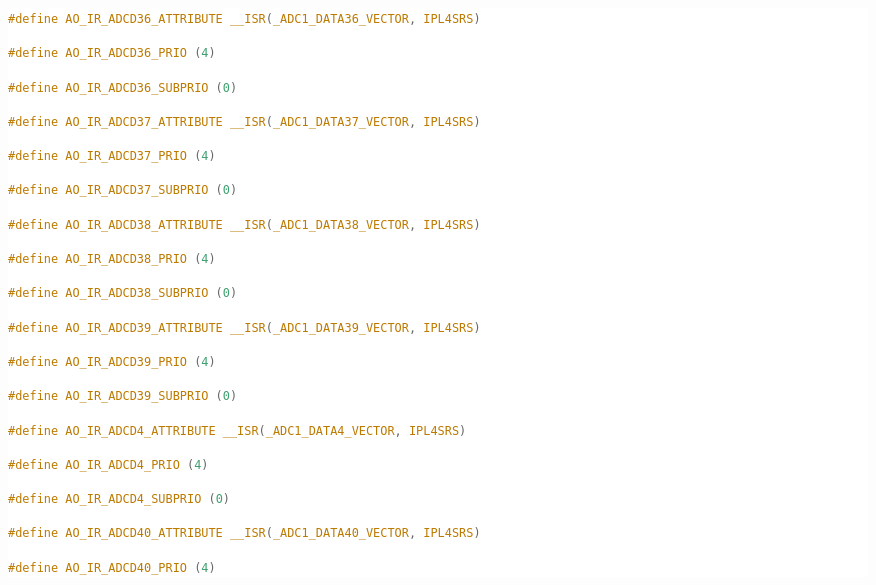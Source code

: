```c
#define AO_IR_ADCD36_ATTRIBUTE __ISR(_ADC1_DATA36_VECTOR, IPL4SRS)
```

```c
#define AO_IR_ADCD36_PRIO (4)
```

```c
#define AO_IR_ADCD36_SUBPRIO (0)
```

```c
#define AO_IR_ADCD37_ATTRIBUTE __ISR(_ADC1_DATA37_VECTOR, IPL4SRS)
```

```c
#define AO_IR_ADCD37_PRIO (4)
```

```c
#define AO_IR_ADCD37_SUBPRIO (0)
```

```c
#define AO_IR_ADCD38_ATTRIBUTE __ISR(_ADC1_DATA38_VECTOR, IPL4SRS)
```

```c
#define AO_IR_ADCD38_PRIO (4)
```

```c
#define AO_IR_ADCD38_SUBPRIO (0)
```

```c
#define AO_IR_ADCD39_ATTRIBUTE __ISR(_ADC1_DATA39_VECTOR, IPL4SRS)
```

```c
#define AO_IR_ADCD39_PRIO (4)
```

```c
#define AO_IR_ADCD39_SUBPRIO (0)
```

```c
#define AO_IR_ADCD4_ATTRIBUTE __ISR(_ADC1_DATA4_VECTOR, IPL4SRS)
```

```c
#define AO_IR_ADCD4_PRIO (4)
```

```c
#define AO_IR_ADCD4_SUBPRIO (0)
```

```c
#define AO_IR_ADCD40_ATTRIBUTE __ISR(_ADC1_DATA40_VECTOR, IPL4SRS)
```

```c
#define AO_IR_ADCD40_PRIO (4)
```
